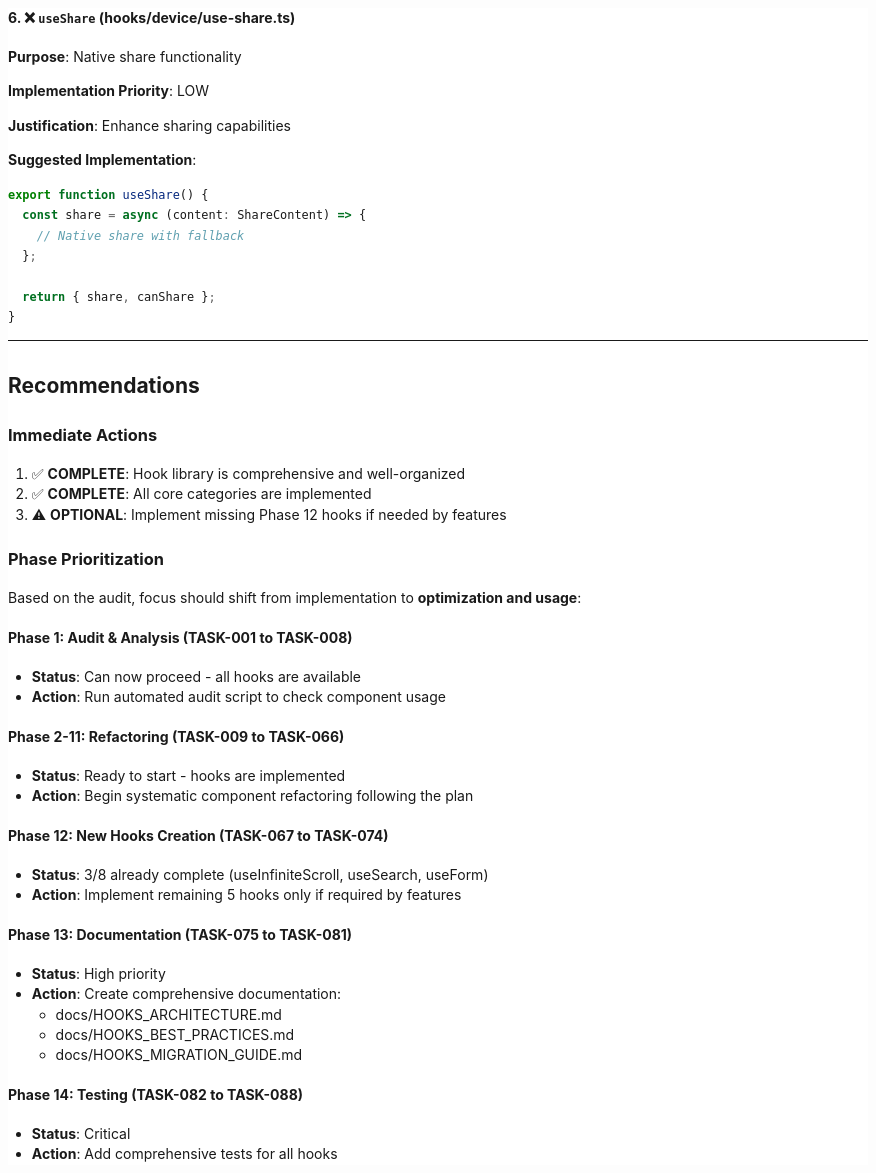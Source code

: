 
#### 6. ❌ `useShare` (hooks/device/use-share.ts)

**Purpose**: Native share functionality

**Implementation Priority**: LOW

**Justification**: Enhance sharing capabilities

**Suggested Implementation**:
```typescript
export function useShare() {
  const share = async (content: ShareContent) => {
    // Native share with fallback
  };
  
  return { share, canShare };
}
```

---

## Recommendations

### Immediate Actions

1. ✅ **COMPLETE**: Hook library is comprehensive and well-organized
2. ✅ **COMPLETE**: All core categories are implemented
3. ⚠️ **OPTIONAL**: Implement missing Phase 12 hooks if needed by features

### Phase Prioritization

Based on the audit, focus should shift from implementation to **optimization and usage**:

#### Phase 1: Audit & Analysis (TASK-001 to TASK-008)
- **Status**: Can now proceed - all hooks are available
- **Action**: Run automated audit script to check component usage

#### Phase 2-11: Refactoring (TASK-009 to TASK-066)
- **Status**: Ready to start - hooks are implemented
- **Action**: Begin systematic component refactoring following the plan

#### Phase 12: New Hooks Creation (TASK-067 to TASK-074)
- **Status**: 3/8 already complete (useInfiniteScroll, useSearch, useForm)
- **Action**: Implement remaining 5 hooks only if required by features

#### Phase 13: Documentation (TASK-075 to TASK-081)
- **Status**: High priority
- **Action**: Create comprehensive documentation:
  - docs/HOOKS_ARCHITECTURE.md
  - docs/HOOKS_BEST_PRACTICES.md
  - docs/HOOKS_MIGRATION_GUIDE.md

#### Phase 14: Testing (TASK-082 to TASK-088)
- **Status**: Critical
- **Action**: Add comprehensive tests for all hooks
